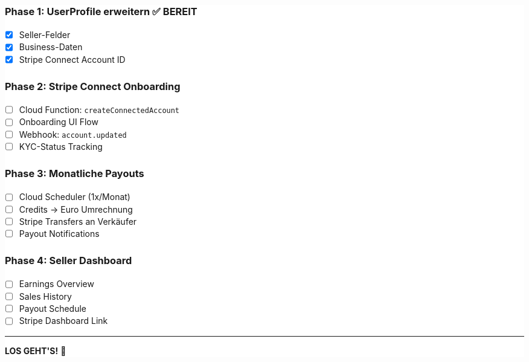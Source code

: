 ### Phase 1: UserProfile erweitern ✅ BEREIT
- [x] Seller-Felder
- [x] Business-Daten
- [x] Stripe Connect Account ID

### Phase 2: Stripe Connect Onboarding
- [ ] Cloud Function: `createConnectedAccount`
- [ ] Onboarding UI Flow
- [ ] Webhook: `account.updated`
- [ ] KYC-Status Tracking

### Phase 3: Monatliche Payouts
- [ ] Cloud Scheduler (1x/Monat)
- [ ] Credits → Euro Umrechnung
- [ ] Stripe Transfers an Verkäufer
- [ ] Payout Notifications

### Phase 4: Seller Dashboard
- [ ] Earnings Overview
- [ ] Sales History
- [ ] Payout Schedule
- [ ] Stripe Dashboard Link

---

**LOS GEHT'S!** 🚀

